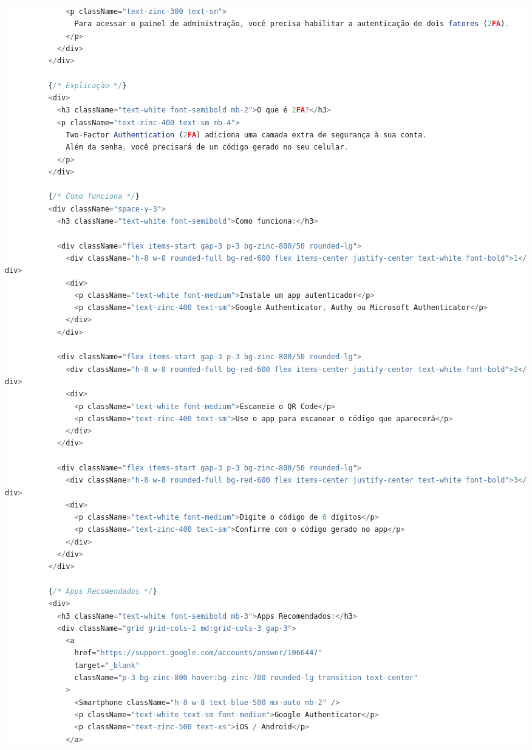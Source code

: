 ```typescript
              <p className="text-zinc-300 text-sm">
                Para acessar o painel de administração, você precisa habilitar a autenticação de dois fatores (2FA).
              </p>
            </div>
          </div>

          {/* Explicação */}
          <div>
            <h3 className="text-white font-semibold mb-2">O que é 2FA?</h3>
            <p className="text-zinc-400 text-sm mb-4">
              Two-Factor Authentication (2FA) adiciona uma camada extra de segurança à sua conta.
              Além da senha, você precisará de um código gerado no seu celular.
            </p>
          </div>

          {/* Como funciona */}
          <div className="space-y-3">
            <h3 className="text-white font-semibold">Como funciona:</h3>

            <div className="flex items-start gap-3 p-3 bg-zinc-800/50 rounded-lg">
              <div className="h-8 w-8 rounded-full bg-red-600 flex items-center justify-center text-white font-bold">1</div>
              <div>
                <p className="text-white font-medium">Instale um app autenticador</p>
                <p className="text-zinc-400 text-sm">Google Authenticator, Authy ou Microsoft Authenticator</p>
              </div>
            </div>

            <div className="flex items-start gap-3 p-3 bg-zinc-800/50 rounded-lg">
              <div className="h-8 w-8 rounded-full bg-red-600 flex items-center justify-center text-white font-bold">2</div>
              <div>
                <p className="text-white font-medium">Escaneie o QR Code</p>
                <p className="text-zinc-400 text-sm">Use o app para escanear o código que aparecerá</p>
              </div>
            </div>

            <div className="flex items-start gap-3 p-3 bg-zinc-800/50 rounded-lg">
              <div className="h-8 w-8 rounded-full bg-red-600 flex items-center justify-center text-white font-bold">3</div>
              <div>
                <p className="text-white font-medium">Digite o código de 6 dígitos</p>
                <p className="text-zinc-400 text-sm">Confirme com o código gerado no app</p>
              </div>
            </div>
          </div>

          {/* Apps Recomendados */}
          <div>
            <h3 className="text-white font-semibold mb-3">Apps Recomendados:</h3>
            <div className="grid grid-cols-1 md:grid-cols-3 gap-3">
              <a
                href="https://support.google.com/accounts/answer/1066447"
                target="_blank"
                className="p-3 bg-zinc-800 hover:bg-zinc-700 rounded-lg transition text-center"
              >
                <Smartphone className="h-8 w-8 text-blue-500 mx-auto mb-2" />
                <p className="text-white text-sm font-medium">Google Authenticator</p>
                <p className="text-zinc-500 text-xs">iOS / Android</p>
              </a>
```